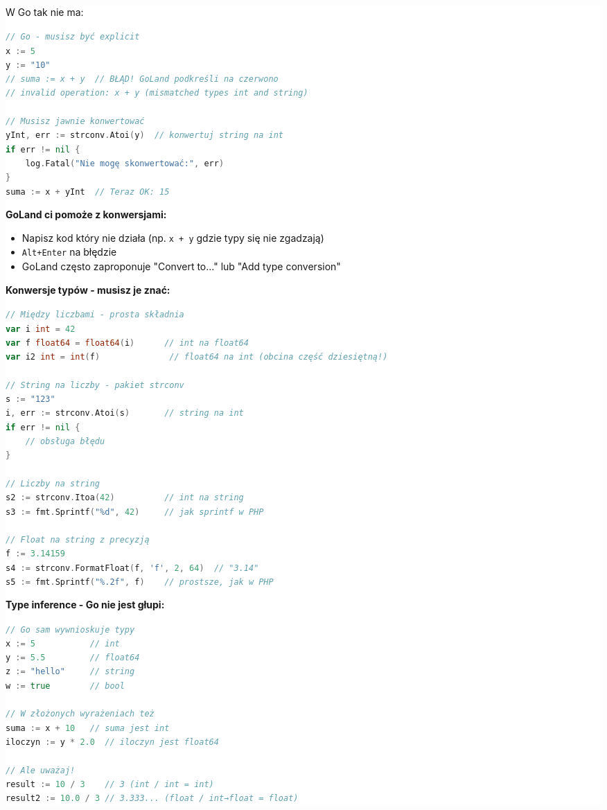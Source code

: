 W Go tak nie ma:

```go
// Go - musisz być explicit
x := 5
y := "10"
// suma := x + y  // BŁĄD! GoLand podkreśli na czerwono
// invalid operation: x + y (mismatched types int and string)

// Musisz jawnie konwertować
yInt, err := strconv.Atoi(y)  // konwertuj string na int
if err != nil {
    log.Fatal("Nie mogę skonwertować:", err)
}
suma := x + yInt  // Teraz OK: 15
```

**GoLand ci pomoże z konwersjami:**
- Napisz kod który nie działa (np. `x + y` gdzie typy się nie zgadzają)
- `Alt+Enter` na błędzie
- GoLand często zaproponuje "Convert to..." lub "Add type conversion"

**Konwersje typów - musisz je znać:**

```go
// Między liczbami - prosta składnia
var i int = 42
var f float64 = float64(i)      // int na float64
var i2 int = int(f)              // float64 na int (obcina część dziesiętną!)

// String na liczby - pakiet strconv
s := "123"
i, err := strconv.Atoi(s)       // string na int
if err != nil {
    // obsługa błędu
}

// Liczby na string
s2 := strconv.Itoa(42)          // int na string
s3 := fmt.Sprintf("%d", 42)     // jak sprintf w PHP

// Float na string z precyzją
f := 3.14159
s4 := strconv.FormatFloat(f, 'f', 2, 64)  // "3.14"
s5 := fmt.Sprintf("%.2f", f)    // prostsze, jak w PHP
```

**Type inference - Go nie jest głupi:**

```go
// Go sam wywnioskuje typy
x := 5           // int
y := 5.5         // float64
z := "hello"     // string
w := true        // bool

// W złożonych wyrażeniach też
suma := x + 10   // suma jest int
iloczyn := y * 2.0  // iloczyn jest float64

// Ale uważaj!
result := 10 / 3    // 3 (int / int = int)
result2 := 10.0 / 3 // 3.333... (float / int→float = float)
```

